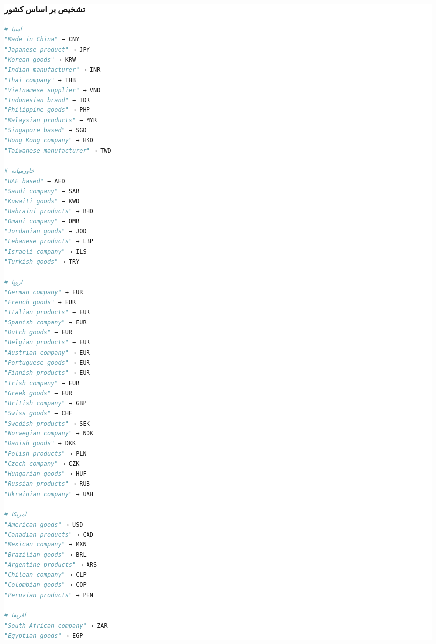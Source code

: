 ### تشخیص بر اساس کشور
```python
# آسیا
"Made in China" → CNY
"Japanese product" → JPY
"Korean goods" → KRW
"Indian manufacturer" → INR
"Thai company" → THB
"Vietnamese supplier" → VND
"Indonesian brand" → IDR
"Philippine goods" → PHP
"Malaysian products" → MYR
"Singapore based" → SGD
"Hong Kong company" → HKD
"Taiwanese manufacturer" → TWD

# خاورمیانه
"UAE based" → AED
"Saudi company" → SAR
"Kuwaiti goods" → KWD
"Bahraini products" → BHD
"Omani company" → OMR
"Jordanian goods" → JOD
"Lebanese products" → LBP
"Israeli company" → ILS
"Turkish goods" → TRY

# اروپا
"German company" → EUR
"French goods" → EUR
"Italian products" → EUR
"Spanish company" → EUR
"Dutch goods" → EUR
"Belgian products" → EUR
"Austrian company" → EUR
"Portuguese goods" → EUR
"Finnish products" → EUR
"Irish company" → EUR
"Greek goods" → EUR
"British company" → GBP
"Swiss goods" → CHF
"Swedish products" → SEK
"Norwegian company" → NOK
"Danish goods" → DKK
"Polish products" → PLN
"Czech company" → CZK
"Hungarian goods" → HUF
"Russian products" → RUB
"Ukrainian company" → UAH

# آمریکا
"American goods" → USD
"Canadian products" → CAD
"Mexican company" → MXN
"Brazilian goods" → BRL
"Argentine products" → ARS
"Chilean company" → CLP
"Colombian goods" → COP
"Peruvian products" → PEN

# آفریقا
"South African company" → ZAR
"Egyptian goods" → EGP
```